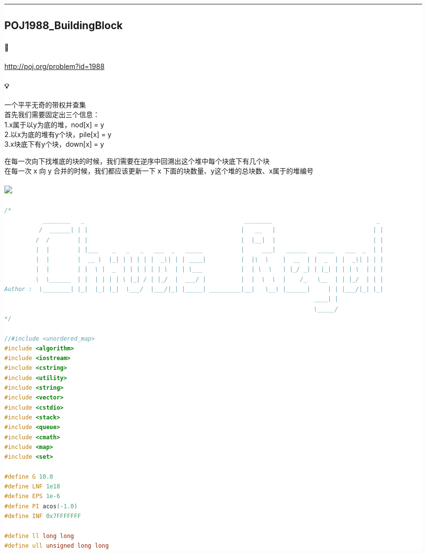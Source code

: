 <hr>

## POJ1988_BuildingBlock

#### 🔗
http://poj.org/problem?id=1988

#### 💡
一个平平无奇的带权并查集  
首先我们需要固定出三个信息：  
1.x属于以y为底的堆，nod[x] = y  
2.以x为底的堆有y个块，pile[x] = y  
3.x块底下有y个块，down[x] = y  
  
在每一次向下找堆底的块的时候，我们需要在逆序中回溯出这个堆中每个块底下有几个块  
在每一次 x 向 y 合并的时候，我们都应该更新一下 x 下面的块数量、y这个堆的总块数、x属于的堆编号  

#### <img src="https://img-blog.csdnimg.cn/20210713144601841.png" >

```cpp
/*
           ________   _                                              ________                              _
          /  ______| | |                                            |   __   |                            | |
         /  /        | |                                            |  |__|  |                            | |
         |  |        | |___    _   _   _   ___  _   _____           |     ___|   ______   _____   ___  _  | |
         |  |        |  __ \  |_| | | | | |  _\| | | ____|          |  |\  \    |  __  | |  _  | |  _\| | | |
         |  |        | |  \ |  _  | | | | | | \  | | \___           |  | \  \   | |_/ _| | |_| | | | \  | | |
         \  \______  | |  | | | | \ |_| / | |_/  |  ___/ |          |  |  \  \  |    /_   \__  | | |_/  | | |
Author :  \________| |_|  |_| |_|  \___/  |___/|_| |_____| _________|__|   \__\ |______|     | | |___/|_| |_|
                                                                                         ____| |
                                                                                         \_____/
*/

//#include <unordered_map>
#include <algorithm>
#include <iostream>
#include <cstring>
#include <utility>
#include <string>
#include <vector>
#include <cstdio>
#include <stack>
#include <queue>
#include <cmath>
#include <map>
#include <set>

#define G 10.0
#define LNF 1e18
#define EPS 1e-6
#define PI acos(-1.0)
#define INF 0x7FFFFFFF

#define ll long long
#define ull unsigned long long
```